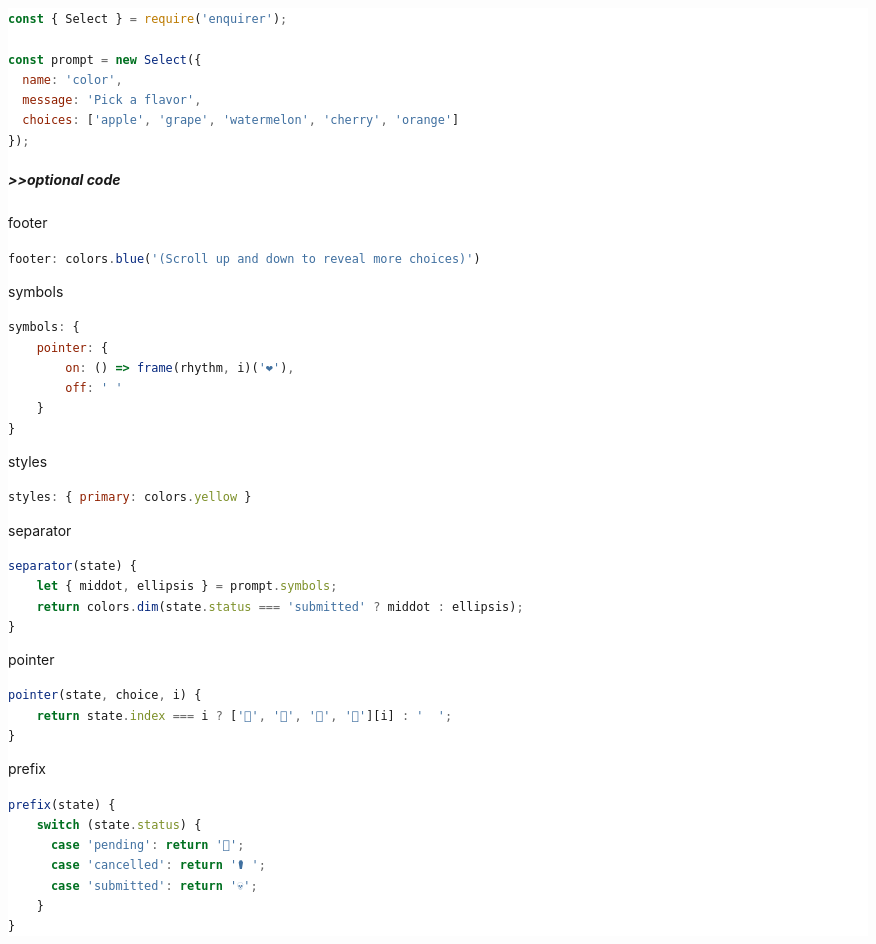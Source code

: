 ```js
const { Select } = require('enquirer');

const prompt = new Select({
  name: 'color',
  message: 'Pick a flavor',
  choices: ['apple', 'grape', 'watermelon', 'cherry', 'orange']
});
```

<h5>>>optional code</h5>
footer

```js
footer: colors.blue('(Scroll up and down to reveal more choices)')
```

symbols

```js
symbols: {
    pointer: {
        on: () => frame(rhythm, i)('❤'),
        off: ' '
    }
}
```
 
styles

```js
styles: { primary: colors.yellow }
```

separator

```js
separator(state) {
    let { middot, ellipsis } = prompt.symbols;
    return colors.dim(state.status === 'submitted' ? middot : ellipsis);
}
  ```

pointer

```js
pointer(state, choice, i) {
    return state.index === i ? ['🍬', '🍎', '👄', '🖕'][i] : '  ';
}
```

prefix

```js
prefix(state) {
    switch (state.status) {
      case 'pending': return '🎃';
      case 'cancelled': return '⚰️ ';
      case 'submitted': return '💀';
    }
}
```
